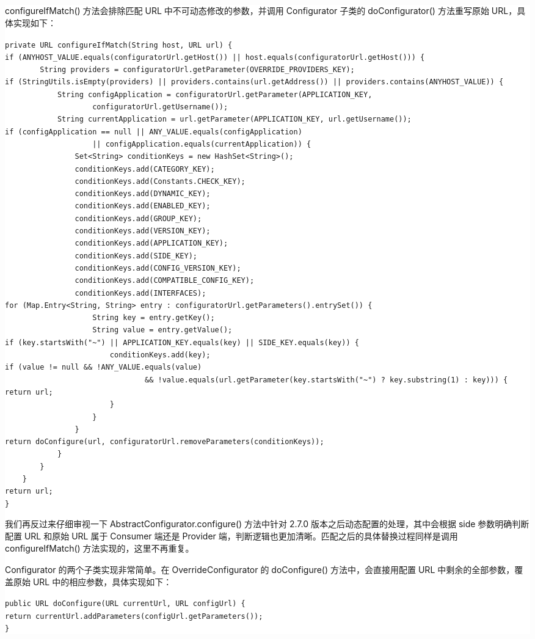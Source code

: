 configureIfMatch() 方法会排除匹配 URL 中不可动态修改的参数，并调用 Configurator 子类的 doConfigurator() 方法重写原始 URL，具体实现如下：

```
private URL configureIfMatch(String host, URL url) {
if (ANYHOST_VALUE.equals(configuratorUrl.getHost()) || host.equals(configuratorUrl.getHost())) { 
        String providers = configuratorUrl.getParameter(OVERRIDE_PROVIDERS_KEY);
if (StringUtils.isEmpty(providers) || providers.contains(url.getAddress()) || providers.contains(ANYHOST_VALUE)) { 
            String configApplication = configuratorUrl.getParameter(APPLICATION_KEY,
                    configuratorUrl.getUsername());
            String currentApplication = url.getParameter(APPLICATION_KEY, url.getUsername());
if (configApplication == null || ANY_VALUE.equals(configApplication)
                    || configApplication.equals(currentApplication)) { 
                Set<String> conditionKeys = new HashSet<String>(); 
                conditionKeys.add(CATEGORY_KEY);
                conditionKeys.add(Constants.CHECK_KEY);
                conditionKeys.add(DYNAMIC_KEY);
                conditionKeys.add(ENABLED_KEY);
                conditionKeys.add(GROUP_KEY);
                conditionKeys.add(VERSION_KEY);
                conditionKeys.add(APPLICATION_KEY);
                conditionKeys.add(SIDE_KEY);
                conditionKeys.add(CONFIG_VERSION_KEY);
                conditionKeys.add(COMPATIBLE_CONFIG_KEY);
                conditionKeys.add(INTERFACES);
for (Map.Entry<String, String> entry : configuratorUrl.getParameters().entrySet()) {
                    String key = entry.getKey();
                    String value = entry.getValue();
if (key.startsWith("~") || APPLICATION_KEY.equals(key) || SIDE_KEY.equals(key)) {
                        conditionKeys.add(key);
if (value != null && !ANY_VALUE.equals(value)
                                && !value.equals(url.getParameter(key.startsWith("~") ? key.substring(1) : key))) {
return url;
                        }
                    }
                }
return doConfigure(url, configuratorUrl.removeParameters(conditionKeys));
            }
        }
    }
return url;
}
```

我们再反过来仔细审视一下 AbstractConfigurator.configure() 方法中针对 2.7.0 版本之后动态配置的处理，其中会根据 side 参数明确判断配置 URL 和原始 URL 属于 Consumer 端还是 Provider 端，判断逻辑也更加清晰。匹配之后的具体替换过程同样是调用 configureIfMatch() 方法实现的，这里不再重复。

Configurator 的两个子类实现非常简单。在 OverrideConfigurator 的 doConfigure() 方法中，会直接用配置 URL 中剩余的全部参数，覆盖原始 URL 中的相应参数，具体实现如下：

```
public URL doConfigure(URL currentUrl, URL configUrl) {
return currentUrl.addParameters(configUrl.getParameters());
}
```

